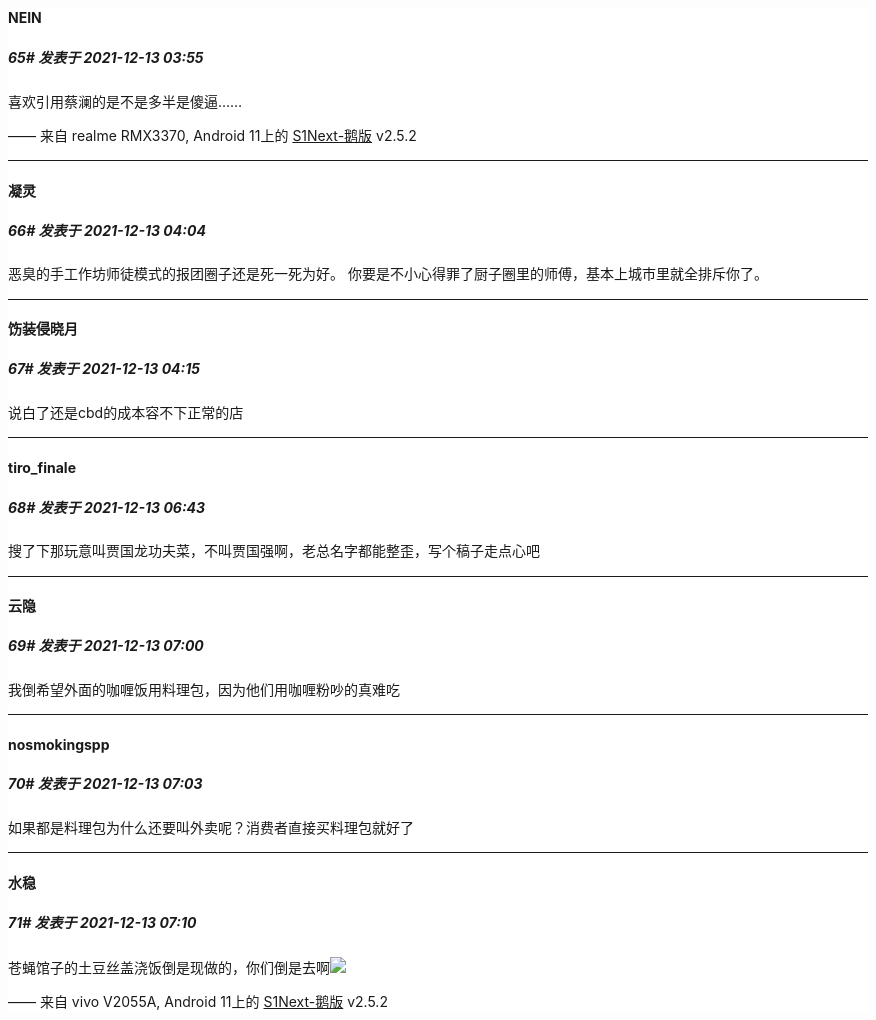 ####  NEIN  
##### 65#       发表于 2021-12-13 03:55

喜欢引用蔡澜的是不是多半是傻逼……

—— 来自 realme RMX3370, Android 11上的 [S1Next-鹅版](https://github.com/ykrank/S1-Next/releases) v2.5.2

*****

####  凝灵  
##### 66#       发表于 2021-12-13 04:04

恶臭的手工作坊师徒模式的报团圈子还是死一死为好。
你要是不小心得罪了厨子圈里的师傅，基本上城市里就全排斥你了。

*****

####  饬装侵晓月  
##### 67#       发表于 2021-12-13 04:15

说白了还是cbd的成本容不下正常的店



*****

####  tiro_finale  
##### 68#       发表于 2021-12-13 06:43

搜了下那玩意叫贾国龙功夫菜，不叫贾国强啊，老总名字都能整歪，写个稿子走点心吧



*****

####  云隐  
##### 69#       发表于 2021-12-13 07:00

我倒希望外面的咖喱饭用料理包，因为他们用咖喱粉吵的真难吃

*****

####  nosmokingspp  
##### 70#       发表于 2021-12-13 07:03

如果都是料理包为什么还要叫外卖呢？消费者直接买料理包就好了



*****

####  水稳  
##### 71#       发表于 2021-12-13 07:10

苍蝇馆子的土豆丝盖浇饭倒是现做的，你们倒是去啊<img src="https://static.saraba1st.com/image/smiley/face2017/004.gif" referrerpolicy="no-referrer">

—— 来自 vivo V2055A, Android 11上的 [S1Next-鹅版](https://github.com/ykrank/S1-Next/releases) v2.5.2
